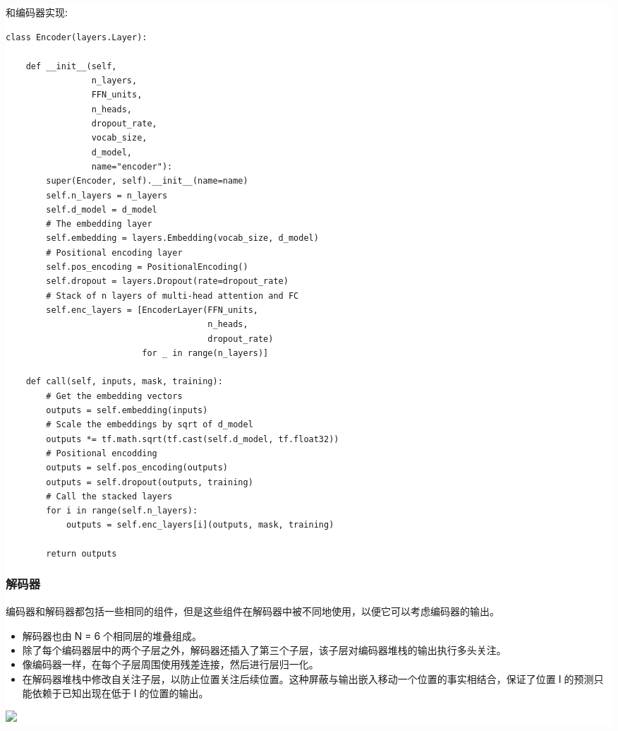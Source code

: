 和编码器实现:

```
class Encoder(layers.Layer):

    def __init__(self,
                 n_layers,
                 FFN_units,
                 n_heads,
                 dropout_rate,
                 vocab_size,
                 d_model,
                 name="encoder"):
        super(Encoder, self).__init__(name=name)
        self.n_layers = n_layers
        self.d_model = d_model
        # The embedding layer
        self.embedding = layers.Embedding(vocab_size, d_model)
        # Positional encoding layer
        self.pos_encoding = PositionalEncoding()
        self.dropout = layers.Dropout(rate=dropout_rate)
        # Stack of n layers of multi-head attention and FC
        self.enc_layers = [EncoderLayer(FFN_units,
                                        n_heads,
                                        dropout_rate) 
                           for _ in range(n_layers)]

    def call(self, inputs, mask, training):
        # Get the embedding vectors
        outputs = self.embedding(inputs)
        # Scale the embeddings by sqrt of d_model
        outputs *= tf.math.sqrt(tf.cast(self.d_model, tf.float32))
        # Positional encodding
        outputs = self.pos_encoding(outputs)
        outputs = self.dropout(outputs, training)
        # Call the stacked layers
        for i in range(self.n_layers):
            outputs = self.enc_layers[i](outputs, mask, training)

        return outputs
```

### 解码器

编码器和解码器都包括一些相同的组件，但是这些组件在解码器中被不同地使用，以便它可以考虑编码器的输出。

*   解码器也由 N = 6 个相同层的堆叠组成。
*   除了每个编码器层中的两个子层之外，解码器还插入了第三个子层，该子层对编码器堆栈的输出执行多头关注。
*   像编码器一样，在每个子层周围使用残差连接，然后进行层归一化。
*   在解码器堆栈中修改自关注子层，以防止位置关注后续位置。这种屏蔽与输出嵌入移动一个位置的事实相结合，保证了位置 I 的预测只能依赖于已知出现在低于 I 的位置的输出。

![](../Images/8a097bd610aab01c6765cebab6734623.png)
